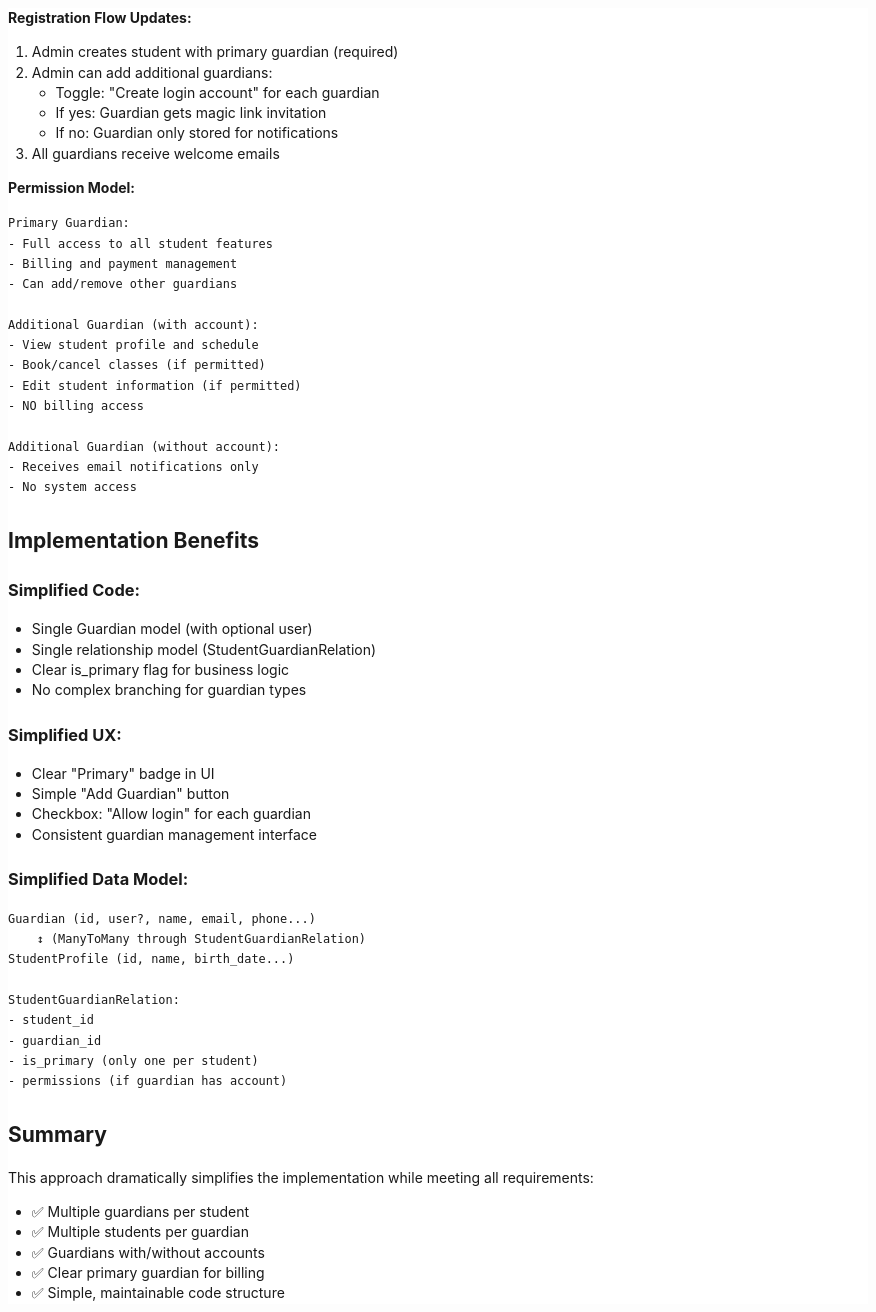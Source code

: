 **Registration Flow Updates:**
1. Admin creates student with primary guardian (required)
2. Admin can add additional guardians:
   - Toggle: "Create login account" for each guardian
   - If yes: Guardian gets magic link invitation
   - If no: Guardian only stored for notifications
3. All guardians receive welcome emails

**Permission Model:**
```
Primary Guardian:
- Full access to all student features
- Billing and payment management
- Can add/remove other guardians

Additional Guardian (with account):
- View student profile and schedule
- Book/cancel classes (if permitted)
- Edit student information (if permitted)
- NO billing access

Additional Guardian (without account):
- Receives email notifications only
- No system access
```

## Implementation Benefits

### Simplified Code:
- Single Guardian model (with optional user)
- Single relationship model (StudentGuardianRelation)
- Clear is_primary flag for business logic
- No complex branching for guardian types

### Simplified UX:
- Clear "Primary" badge in UI
- Simple "Add Guardian" button
- Checkbox: "Allow login" for each guardian
- Consistent guardian management interface

### Simplified Data Model:
```
Guardian (id, user?, name, email, phone...)
    ↕ (ManyToMany through StudentGuardianRelation)
StudentProfile (id, name, birth_date...)

StudentGuardianRelation:
- student_id
- guardian_id
- is_primary (only one per student)
- permissions (if guardian has account)
```

## Summary

This approach dramatically simplifies the implementation while meeting all requirements:
- ✅ Multiple guardians per student
- ✅ Multiple students per guardian
- ✅ Guardians with/without accounts
- ✅ Clear primary guardian for billing
- ✅ Simple, maintainable code structure
